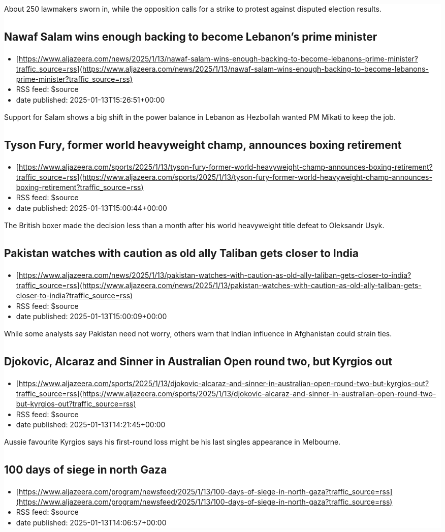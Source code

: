 About 250 lawmakers sworn in, while the opposition calls for a strike to protest against disputed election results.

## Nawaf Salam wins enough backing to become Lebanon’s prime minister
 - [https://www.aljazeera.com/news/2025/1/13/nawaf-salam-wins-enough-backing-to-become-lebanons-prime-minister?traffic_source=rss](https://www.aljazeera.com/news/2025/1/13/nawaf-salam-wins-enough-backing-to-become-lebanons-prime-minister?traffic_source=rss)
 - RSS feed: $source
 - date published: 2025-01-13T15:26:51+00:00

Support for Salam shows a big shift in the power balance in Lebanon as Hezbollah wanted PM Mikati to keep the job.

## Tyson Fury, former world heavyweight champ, announces boxing retirement
 - [https://www.aljazeera.com/sports/2025/1/13/tyson-fury-former-world-heavyweight-champ-announces-boxing-retirement?traffic_source=rss](https://www.aljazeera.com/sports/2025/1/13/tyson-fury-former-world-heavyweight-champ-announces-boxing-retirement?traffic_source=rss)
 - RSS feed: $source
 - date published: 2025-01-13T15:00:44+00:00

The British boxer made the decision less than a month after his world heavyweight title defeat to Oleksandr Usyk.

## Pakistan watches with caution as old ally Taliban gets closer to India
 - [https://www.aljazeera.com/news/2025/1/13/pakistan-watches-with-caution-as-old-ally-taliban-gets-closer-to-india?traffic_source=rss](https://www.aljazeera.com/news/2025/1/13/pakistan-watches-with-caution-as-old-ally-taliban-gets-closer-to-india?traffic_source=rss)
 - RSS feed: $source
 - date published: 2025-01-13T15:00:09+00:00

While some analysts say Pakistan need not worry, others warn that Indian influence in Afghanistan could strain ties.

## Djokovic, Alcaraz and Sinner in Australian Open round two, but Kyrgios out
 - [https://www.aljazeera.com/sports/2025/1/13/djokovic-alcaraz-and-sinner-in-australian-open-round-two-but-kyrgios-out?traffic_source=rss](https://www.aljazeera.com/sports/2025/1/13/djokovic-alcaraz-and-sinner-in-australian-open-round-two-but-kyrgios-out?traffic_source=rss)
 - RSS feed: $source
 - date published: 2025-01-13T14:21:45+00:00

Aussie favourite Kyrgios says his first-round loss might be his last singles appearance in Melbourne.

## 100 days of siege in north Gaza
 - [https://www.aljazeera.com/program/newsfeed/2025/1/13/100-days-of-siege-in-north-gaza?traffic_source=rss](https://www.aljazeera.com/program/newsfeed/2025/1/13/100-days-of-siege-in-north-gaza?traffic_source=rss)
 - RSS feed: $source
 - date published: 2025-01-13T14:06:57+00:00
